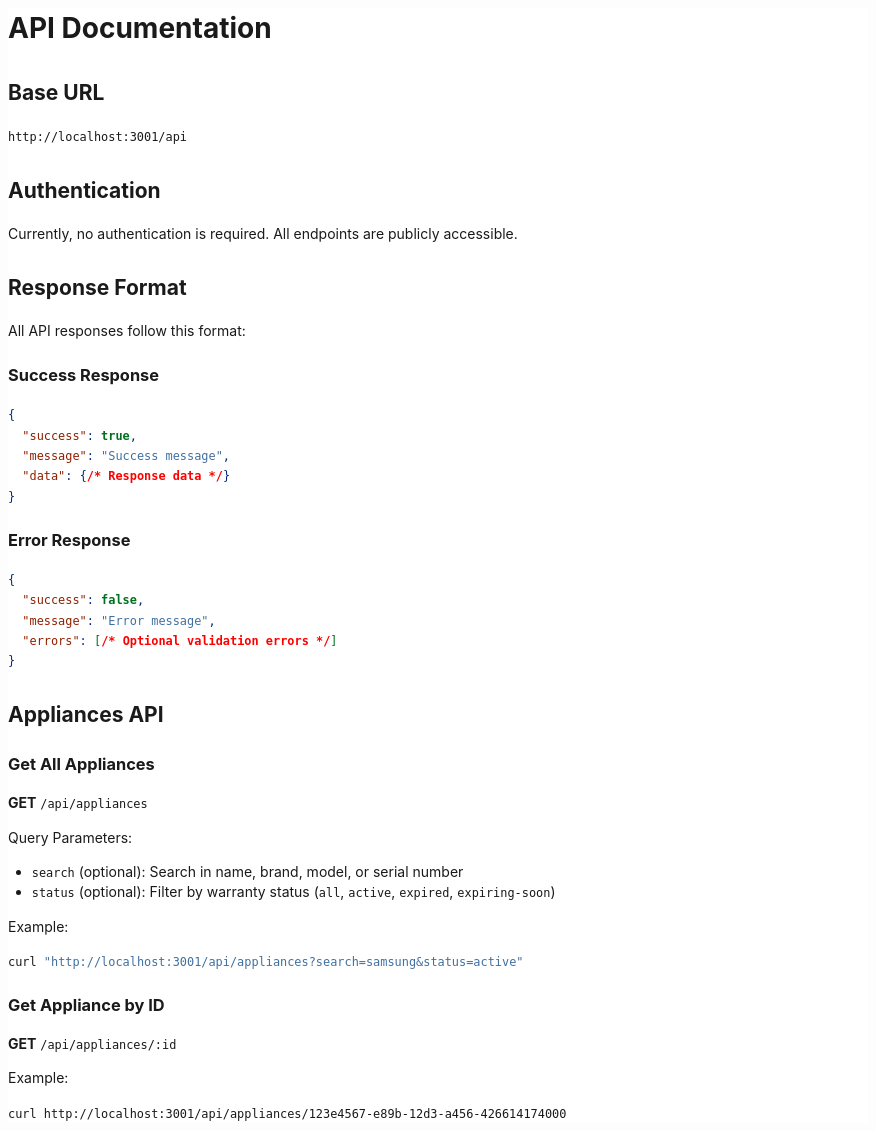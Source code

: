# API Documentation

## Base URL
```
http://localhost:3001/api
```

## Authentication
Currently, no authentication is required. All endpoints are publicly accessible.

## Response Format
All API responses follow this format:

### Success Response
```json
{
  "success": true,
  "message": "Success message",
  "data": {/* Response data */}
}
```

### Error Response
```json
{
  "success": false,
  "message": "Error message",
  "errors": [/* Optional validation errors */]
}
```

## Appliances API

### Get All Appliances
**GET** `/api/appliances`

Query Parameters:
- `search` (optional): Search in name, brand, model, or serial number
- `status` (optional): Filter by warranty status (`all`, `active`, `expired`, `expiring-soon`)

Example:
```bash
curl "http://localhost:3001/api/appliances?search=samsung&status=active"
```

### Get Appliance by ID
**GET** `/api/appliances/:id`

Example:
```bash
curl http://localhost:3001/api/appliances/123e4567-e89b-12d3-a456-426614174000
```
